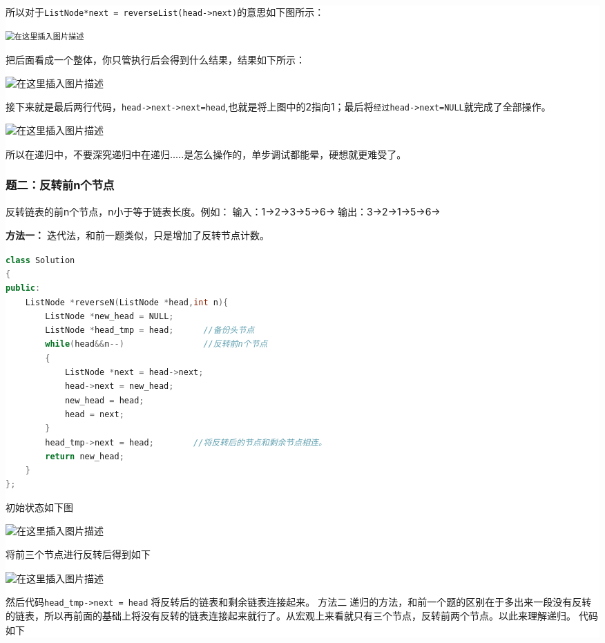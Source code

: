 所以对于`ListNode*next = reverseList(head->next)`的意思如下图所示：

<img src="https://img-blog.csdnimg.cn/20200303121939503.png" alt="在这里插入图片描述" style="zoom:80%;" />

把后面看成一个整体，你只管执行后会得到什么结果，结果如下所示：

![在这里插入图片描述](https://img-blog.csdnimg.cn/20200303122016253.png)

接下来就是最后两行代码，`head->next->next=head`,也就是将上图中的2指向1；最后将`经过head->next=NULL`就完成了全部操作。

![在这里插入图片描述](https://img-blog.csdnimg.cn/202003031125399.png)

所以在递归中，不要深究递归中在递归.....是怎么操作的，单步调试都能晕，硬想就更难受了。

### 题二：反转前n个节点

反转链表的前n个节点，n小于等于链表长度。例如：
输入：1->2->3->5->6->
输出：3->2->1->5->6->

**方法一：**
迭代法，和前一题类似，只是增加了反转节点计数。

```cpp
class Solution
{
public:
    ListNode *reverseN(ListNode *head,int n){
        ListNode *new_head = NULL;      
        ListNode *head_tmp = head;      //备份头节点
        while(head&&n--)                //反转前n个节点
        {
            ListNode *next = head->next;
            head->next = new_head;
            new_head = head;
            head = next;
        }
        head_tmp->next = head;        //将反转后的节点和剩余节点相连。
        return new_head;
    }
};
```

初始状态如下图

![在这里插入图片描述](https://img-blog.csdnimg.cn/20200303122106956.png)

将前三个节点进行反转后得到如下

![在这里插入图片描述](https://img-blog.csdnimg.cn/20200303122124801.png)

然后代码`head_tmp->next = head` 将反转后的链表和剩余链表连接起来。
方法二
递归的方法，和前一个题的区别在于多出来一段没有反转的链表，所以再前面的基础上将没有反转的链表连接起来就行了。从宏观上来看就只有三个节点，反转前两个节点。以此来理解递归。
代码如下
